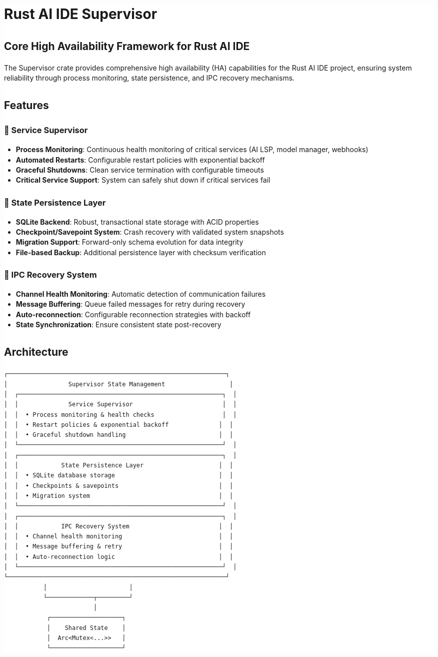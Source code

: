 # Rust AI IDE Supervisor

## Core High Availability Framework for Rust AI IDE

The Supervisor crate provides comprehensive high availability (HA) capabilities for the Rust AI IDE project, ensuring system reliability through process monitoring, state persistence, and IPC recovery mechanisms.

## Features

### 🏥 Service Supervisor
- **Process Monitoring**: Continuous health monitoring of critical services (AI LSP, model manager, webhooks)
- **Automated Restarts**: Configurable restart policies with exponential backoff
- **Graceful Shutdowns**: Clean service termination with configurable timeouts
- **Critical Service Support**: System can safely shut down if critical services fail

### 💾 State Persistence Layer
- **SQLite Backend**: Robust, transactional state storage with ACID properties
- **Checkpoint/Savepoint System**: Crash recovery with validated system snapshots
- **Migration Support**: Forward-only schema evolution for data integrity
- **File-based Backup**: Additional persistence layer with checksum verification

### 🔄 IPC Recovery System
- **Channel Health Monitoring**: Automatic detection of communication failures
- **Message Buffering**: Queue failed messages for retry during recovery
- **Auto-reconnection**: Configurable reconnection strategies with backoff
- **State Synchronization**: Ensure consistent state post-recovery

## Architecture

```
┌─────────────────────────────────────────────────────────────┐
│                 Supervisor State Management                  │
│  ┌─────────────────────────────────────────────────────────┐  │
│  │              Service Supervisor                         │  │
│  │  • Process monitoring & health checks                   │  │
│  │  • Restart policies & exponential backoff              │  │
│  │  • Graceful shutdown handling                          │  │
│  └─────────────────────────────────────────────────────────┘  │
│  ┌─────────────────────────────────────────────────────────┐  │
│  │            State Persistence Layer                     │  │
│  │  • SQLite database storage                             │  │
│  │  • Checkpoints & savepoints                            │  │
│  │  • Migration system                                    │  │
│  └─────────────────────────────────────────────────────────┘  │
│  ┌─────────────────────────────────────────────────────────┐  │
│  │            IPC Recovery System                         │  │
│  │  • Channel health monitoring                           │  │
│  │  • Message buffering & retry                           │  │
│  │  • Auto-reconnection logic                             │  │
│  └─────────────────────────────────────────────────────────┘  │
└─────────────────────────────────────────────────────────────┘
           │                       │
           └─────────────┬─────────┘
                         │
            ┌────────────────────┐
            │    Shared State    │
            │  Arc<Mutex<...>>   │
            └────────────────────┘
```